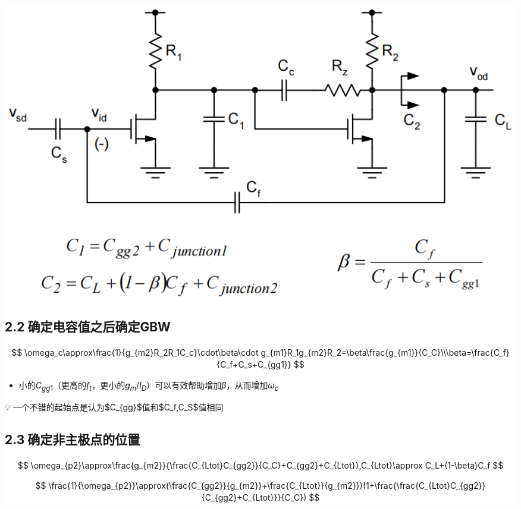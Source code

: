 ![Untitled](IMAGE/Untitled.png)

## 2.2 确定电容值之后确定GBW

$$
\omega_c\approx\frac{1}{g_{m2}R_2R_1C_c}\cdot\beta\cdot g_{m1}R_1g_{m2}R_2=\beta\frac{g_{m1}}{C_C}\\\beta=\frac{C_f}{C_f+C_s+C_{gg1}}
$$

- 小的$C_{gg1}$（更高的$f_t$，更小的$g_m/I_D$）可以有效帮助增加$\beta$，从而增加$\omega_c$

<aside>
💡 一个不错的起始点是认为$C_{gg}$值和$C_f,C_S$值相同

</aside>

## 2.3 确定非主极点的位置

$$
\omega_{p2}\approx\frac{g_{m2}}{\frac{C_{Ltot}C_{gg2}}{C_C}+C_{gg2}+C_{Ltot}},C_{Ltot}\approx C_L+(1-\beta)C_f
$$

$$
\frac{1}{\omega_{p2}}\approx(\frac{C_{gg2}}{g_{m2}}+\frac{C_{Ltot}}{g_{m2}})(1+\frac{\frac{C_{Ltot}C_{gg2}}{C_{gg2}+C_{Ltot}}}{C_C})
$$
